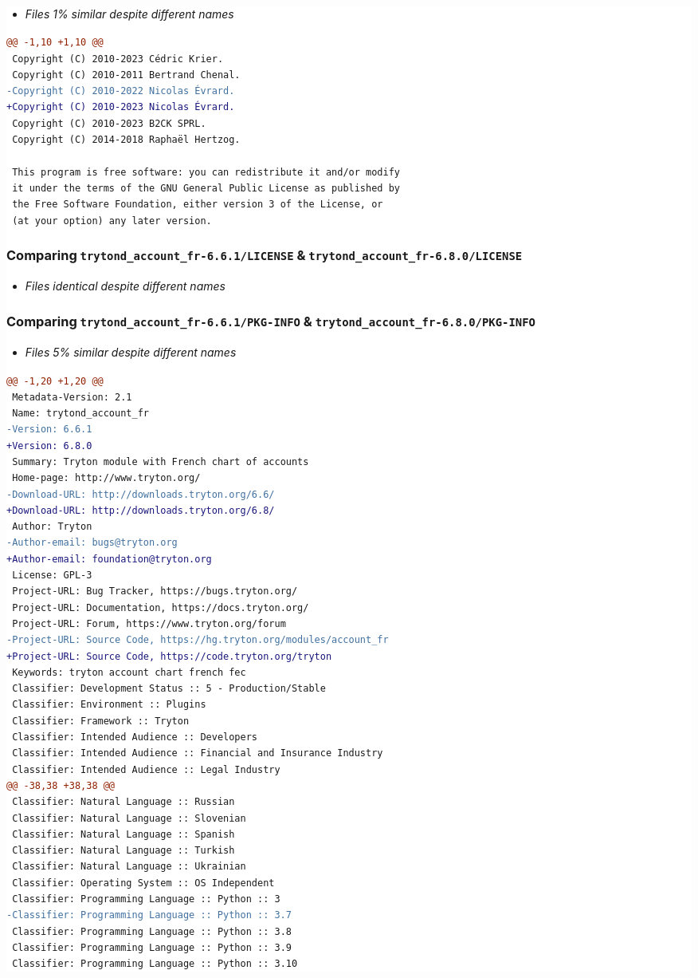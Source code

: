  * *Files 1% similar despite different names*

```diff
@@ -1,10 +1,10 @@
 Copyright (C) 2010-2023 Cédric Krier.
 Copyright (C) 2010-2011 Bertrand Chenal.
-Copyright (C) 2010-2022 Nicolas Évrard.
+Copyright (C) 2010-2023 Nicolas Évrard.
 Copyright (C) 2010-2023 B2CK SPRL.
 Copyright (C) 2014-2018 Raphaël Hertzog.
 
 This program is free software: you can redistribute it and/or modify
 it under the terms of the GNU General Public License as published by
 the Free Software Foundation, either version 3 of the License, or
 (at your option) any later version.
```

### Comparing `trytond_account_fr-6.6.1/LICENSE` & `trytond_account_fr-6.8.0/LICENSE`

 * *Files identical despite different names*

### Comparing `trytond_account_fr-6.6.1/PKG-INFO` & `trytond_account_fr-6.8.0/PKG-INFO`

 * *Files 5% similar despite different names*

```diff
@@ -1,20 +1,20 @@
 Metadata-Version: 2.1
 Name: trytond_account_fr
-Version: 6.6.1
+Version: 6.8.0
 Summary: Tryton module with French chart of accounts
 Home-page: http://www.tryton.org/
-Download-URL: http://downloads.tryton.org/6.6/
+Download-URL: http://downloads.tryton.org/6.8/
 Author: Tryton
-Author-email: bugs@tryton.org
+Author-email: foundation@tryton.org
 License: GPL-3
 Project-URL: Bug Tracker, https://bugs.tryton.org/
 Project-URL: Documentation, https://docs.tryton.org/
 Project-URL: Forum, https://www.tryton.org/forum
-Project-URL: Source Code, https://hg.tryton.org/modules/account_fr
+Project-URL: Source Code, https://code.tryton.org/tryton
 Keywords: tryton account chart french fec
 Classifier: Development Status :: 5 - Production/Stable
 Classifier: Environment :: Plugins
 Classifier: Framework :: Tryton
 Classifier: Intended Audience :: Developers
 Classifier: Intended Audience :: Financial and Insurance Industry
 Classifier: Intended Audience :: Legal Industry
@@ -38,38 +38,38 @@
 Classifier: Natural Language :: Russian
 Classifier: Natural Language :: Slovenian
 Classifier: Natural Language :: Spanish
 Classifier: Natural Language :: Turkish
 Classifier: Natural Language :: Ukrainian
 Classifier: Operating System :: OS Independent
 Classifier: Programming Language :: Python :: 3
-Classifier: Programming Language :: Python :: 3.7
 Classifier: Programming Language :: Python :: 3.8
 Classifier: Programming Language :: Python :: 3.9
 Classifier: Programming Language :: Python :: 3.10
```